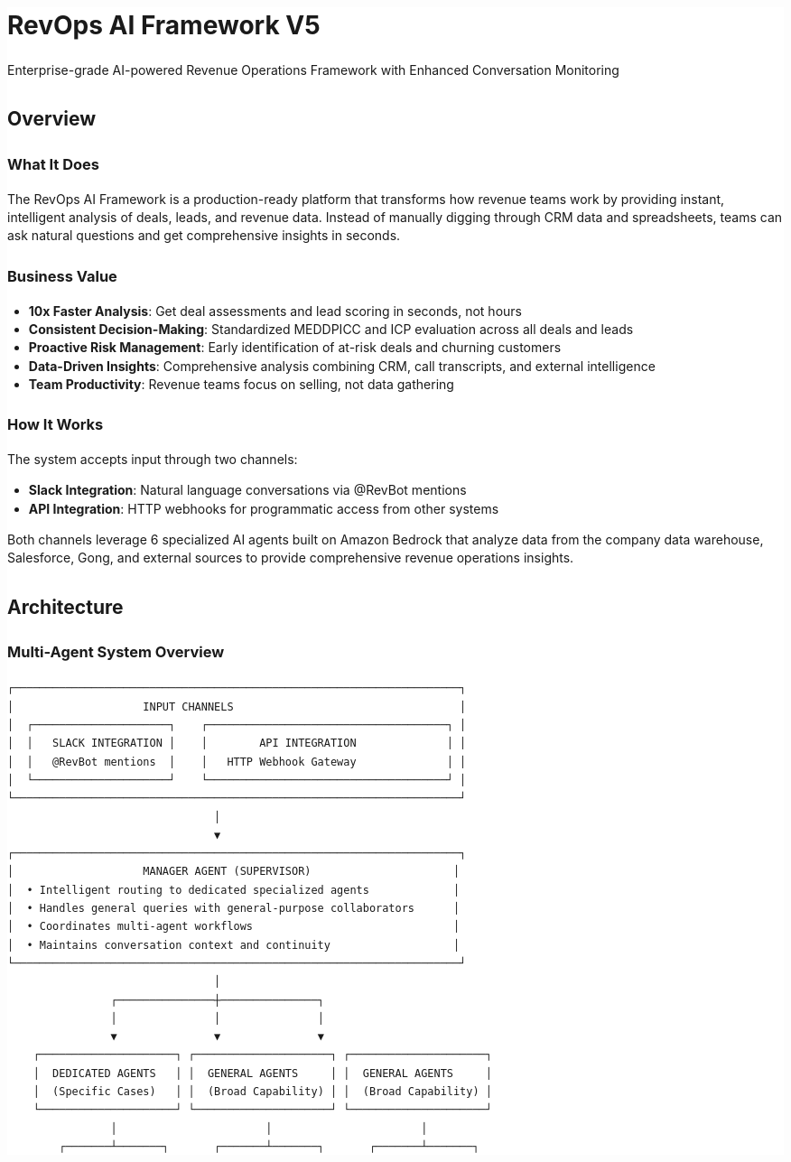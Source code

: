 # RevOps AI Framework V5

Enterprise-grade AI-powered Revenue Operations Framework with Enhanced Conversation Monitoring

## Overview

### What It Does
The RevOps AI Framework is a production-ready platform that transforms how revenue teams work by providing instant, intelligent analysis of deals, leads, and revenue data. Instead of manually digging through CRM data and spreadsheets, teams can ask natural questions and get comprehensive insights in seconds.

### Business Value
- **10x Faster Analysis**: Get deal assessments and lead scoring in seconds, not hours
- **Consistent Decision-Making**: Standardized MEDDPICC and ICP evaluation across all deals and leads
- **Proactive Risk Management**: Early identification of at-risk deals and churning customers
- **Data-Driven Insights**: Comprehensive analysis combining CRM, call transcripts, and external intelligence
- **Team Productivity**: Revenue teams focus on selling, not data gathering

### How It Works
The system accepts input through two channels:
- **Slack Integration**: Natural language conversations via @RevBot mentions
- **API Integration**: HTTP webhooks for programmatic access from other systems

Both channels leverage 6 specialized AI agents built on Amazon Bedrock that analyze data from the company data warehouse, Salesforce, Gong, and external sources to provide comprehensive revenue operations insights.

## Architecture

### Multi-Agent System Overview

```
┌─────────────────────────────────────────────────────────────────────┐
│                    INPUT CHANNELS                                   │
│  ┌─────────────────────┐    ┌─────────────────────────────────────┐ │
│  │   SLACK INTEGRATION │    │        API INTEGRATION              │ │
│  │   @RevBot mentions  │    │   HTTP Webhook Gateway              │ │
│  └─────────────────────┘    └─────────────────────────────────────┘ │
└─────────────────────────────────────────────────────────────────────┘
                                │
                                ▼
┌─────────────────────────────────────────────────────────────────────┐
│                    MANAGER AGENT (SUPERVISOR)                      │
│  • Intelligent routing to dedicated specialized agents             │
│  • Handles general queries with general-purpose collaborators      │
│  • Coordinates multi-agent workflows                               │
│  • Maintains conversation context and continuity                   │
└─────────────────────────────────────────────────────────────────────┘
                                │
                ┌───────────────┼───────────────┐
                │               │               │
                ▼               ▼               ▼
    ┌─────────────────────┐ ┌─────────────────────┐ ┌─────────────────────┐
    │  DEDICATED AGENTS   │ │  GENERAL AGENTS     │ │  GENERAL AGENTS     │
    │  (Specific Cases)   │ │  (Broad Capability) │ │  (Broad Capability) │
    └─────────────────────┘ └─────────────────────┘ └─────────────────────┘
                │                       │                       │
        ┌───────┴───────┐       ┌───────┴───────┐       ┌───────┴───────┐
```